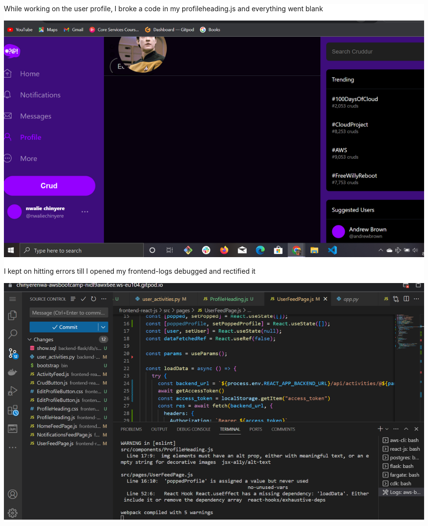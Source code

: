 While working on the user profile, I broke a code in my profileheading.js and everything went blank

![image](https://github.com/Chinyere-nwalie/aws-bootcamp-cruddur-2023/blob/main/journal/assets/Screenshot%20(378).png)

I kept on hitting errors till I opened my frontend-logs debugged and rectified it

![image](https://github.com/Chinyere-nwalie/aws-bootcamp-cruddur-2023/blob/main/journal/assets/Screenshot%20(380).png)
